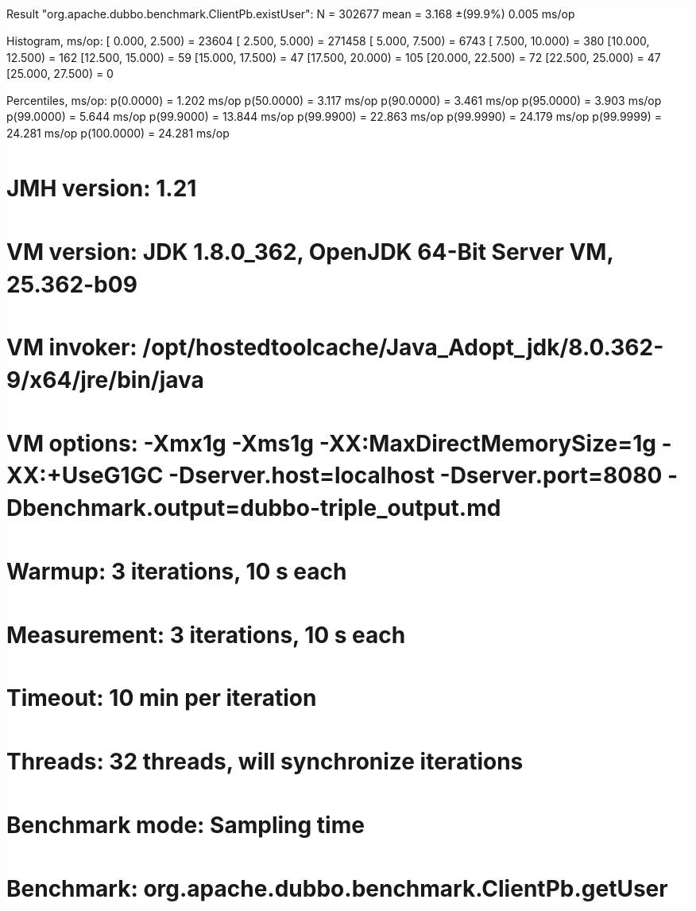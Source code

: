

Result "org.apache.dubbo.benchmark.ClientPb.existUser":
  N = 302677
  mean =      3.168 ±(99.9%) 0.005 ms/op

  Histogram, ms/op:
    [ 0.000,  2.500) = 23604 
    [ 2.500,  5.000) = 271458 
    [ 5.000,  7.500) = 6743 
    [ 7.500, 10.000) = 380 
    [10.000, 12.500) = 162 
    [12.500, 15.000) = 59 
    [15.000, 17.500) = 47 
    [17.500, 20.000) = 105 
    [20.000, 22.500) = 72 
    [22.500, 25.000) = 47 
    [25.000, 27.500) = 0 

  Percentiles, ms/op:
      p(0.0000) =      1.202 ms/op
     p(50.0000) =      3.117 ms/op
     p(90.0000) =      3.461 ms/op
     p(95.0000) =      3.903 ms/op
     p(99.0000) =      5.644 ms/op
     p(99.9000) =     13.844 ms/op
     p(99.9900) =     22.863 ms/op
     p(99.9990) =     24.179 ms/op
     p(99.9999) =     24.281 ms/op
    p(100.0000) =     24.281 ms/op


# JMH version: 1.21
# VM version: JDK 1.8.0_362, OpenJDK 64-Bit Server VM, 25.362-b09
# VM invoker: /opt/hostedtoolcache/Java_Adopt_jdk/8.0.362-9/x64/jre/bin/java
# VM options: -Xmx1g -Xms1g -XX:MaxDirectMemorySize=1g -XX:+UseG1GC -Dserver.host=localhost -Dserver.port=8080 -Dbenchmark.output=dubbo-triple_output.md
# Warmup: 3 iterations, 10 s each
# Measurement: 3 iterations, 10 s each
# Timeout: 10 min per iteration
# Threads: 32 threads, will synchronize iterations
# Benchmark mode: Sampling time
# Benchmark: org.apache.dubbo.benchmark.ClientPb.getUser
